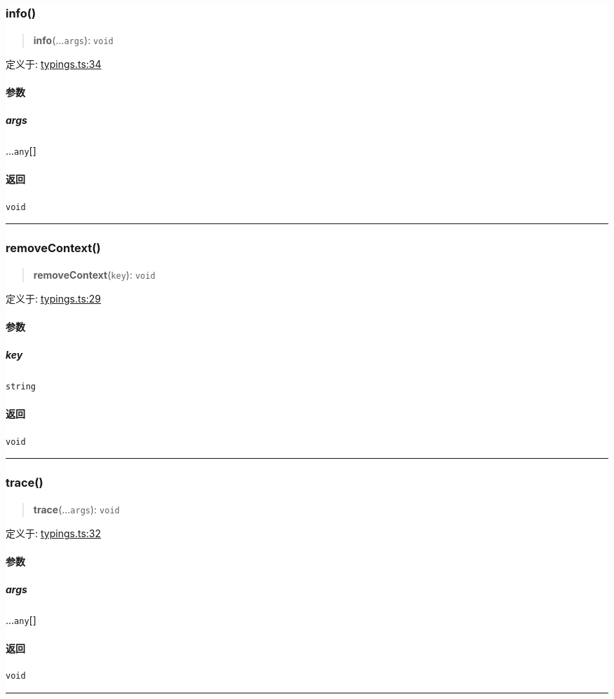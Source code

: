### info()

> **info**(...`args`): `void`

定义于: [typings.ts:34](https://github.com/fengxinming/log-base/blob/a5fb852e6e988415aefb3bad08caae82eaa58e63/src/typings.ts#L34)

#### 参数

##### args

...`any`[]

#### 返回

`void`

***

### removeContext()

> **removeContext**(`key`): `void`

定义于: [typings.ts:29](https://github.com/fengxinming/log-base/blob/a5fb852e6e988415aefb3bad08caae82eaa58e63/src/typings.ts#L29)

#### 参数

##### key

`string`

#### 返回

`void`

***

### trace()

> **trace**(...`args`): `void`

定义于: [typings.ts:32](https://github.com/fengxinming/log-base/blob/a5fb852e6e988415aefb3bad08caae82eaa58e63/src/typings.ts#L32)

#### 参数

##### args

...`any`[]

#### 返回

`void`

***

